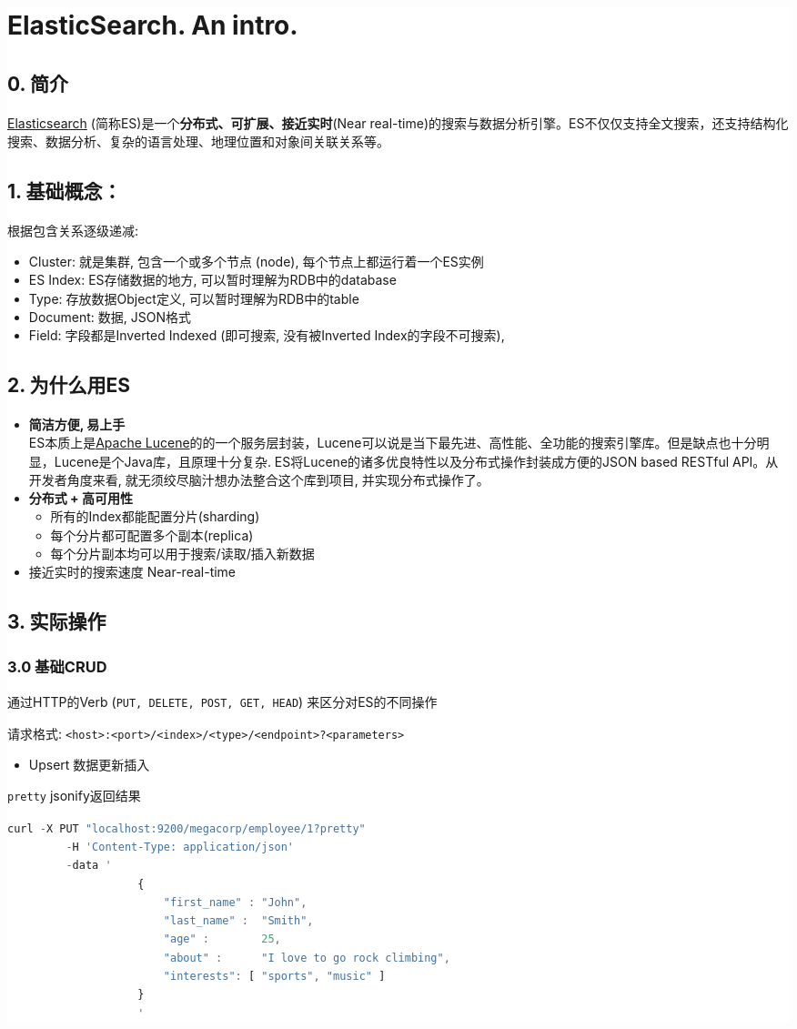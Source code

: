 # ElasticSearch. An intro.

## **0. 简介**

[Elasticsearch](https://www.elastic.co/elasticsearch/) (简称ES)是一个**分布式、可扩展、接近实时**(Near real-time)的搜索与数据分析引擎。ES不仅仅支持全文搜索，还支持结构化搜索、数据分析、复杂的语言处理、地理位置和对象间关联关系等。

## **1. 基础概念：**

根据包含关系逐级递减: 

- Cluster:  就是集群, 包含一个或多个节点 (node), 每个节点上都运行着一个ES实例
- ES Index: ES存储数据的地方, 可以暂时理解为RDB中的database
- Type: 存放数据Object定义, 可以暂时理解为RDB中的table
- Document: 数据, JSON格式
- Field: 字段都是Inverted Indexed (即可搜索, 没有被Inverted Index的字段不可搜索),

## **2. 为什么用ES**

- **简洁方便, 易上手**  
ES本质上是[Apache Lucene](https://lucene.apache.org/)的的一个服务层封装，Lucene可以说是当下最先进、高性能、全功能的搜索引擎库。但是缺点也十分明显，Lucene是个Java库，且原理十分复杂. ES将Lucene的诸多优良特性以及分布式操作封装成方便的JSON based RESTful API。从开发者角度来看, 就无须绞尽脑汁想办法整合这个库到项目, 并实现分布式操作了。
- **分布式 + 高可用性**
    - 所有的Index都能配置分片(sharding)
    - 每个分片都可配置多个副本(replica)
    - 每个分片副本均可以用于搜索/读取/插入新数据
- 接近实时的搜索速度 Near-real-time

## 3. 实际操作

### 3.0 基础CRUD

通过HTTP的Verb (`PUT, DELETE, POST, GET, HEAD`) 来区分对ES的不同操作

请求格式: `<host>:<port>/<index>/<type>/<endpoint>?<parameters>`

- Upsert 数据更新插入

`pretty` jsonify返回结果

```jsx
curl -X PUT "localhost:9200/megacorp/employee/1?pretty" 
		 -H 'Content-Type: application/json' 
		 -data '
					{
					    "first_name" : "John",
					    "last_name" :  "Smith",
					    "age" :        25,
					    "about" :      "I love to go rock climbing",
					    "interests": [ "sports", "music" ]
					}
					'
```
